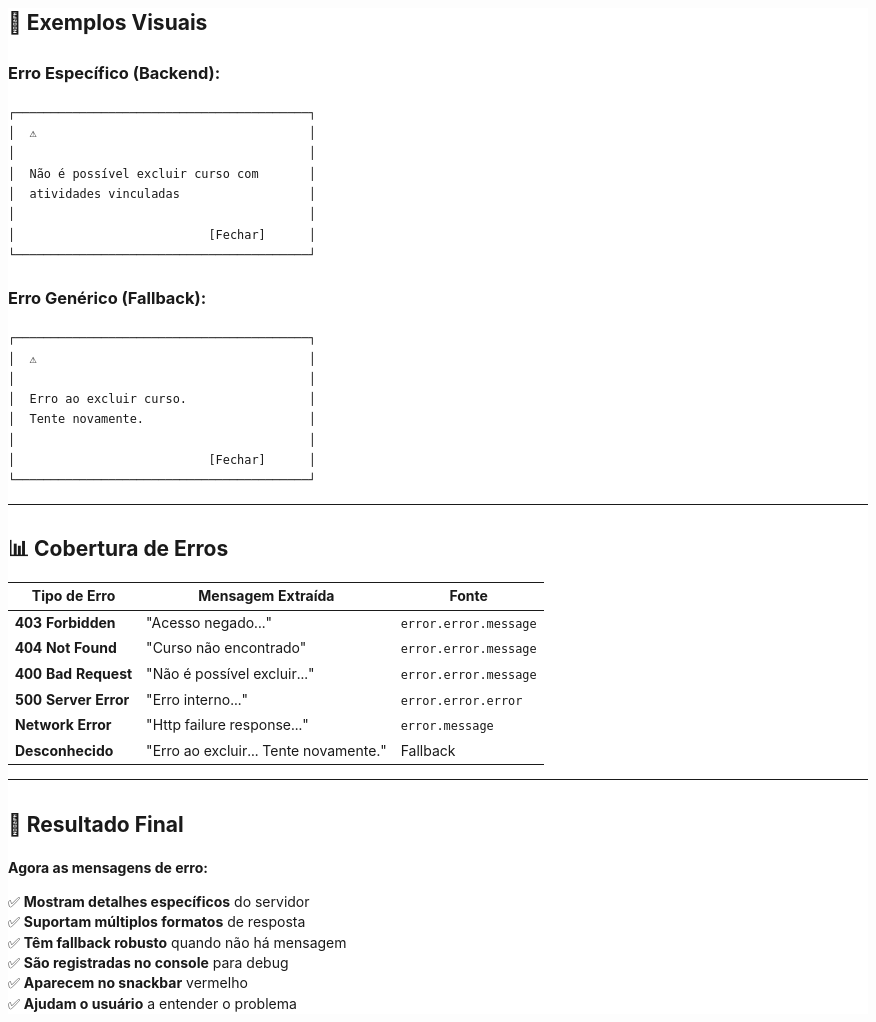 
## 🎨 **Exemplos Visuais**

### **Erro Específico (Backend):**
```
┌─────────────────────────────────────────┐
│  ⚠️                                      │
│                                         │
│  Não é possível excluir curso com       │
│  atividades vinculadas                  │
│                                         │
│                           [Fechar]      │
└─────────────────────────────────────────┘
```

### **Erro Genérico (Fallback):**
```
┌─────────────────────────────────────────┐
│  ⚠️                                      │
│                                         │
│  Erro ao excluir curso.                 │
│  Tente novamente.                       │
│                                         │
│                           [Fechar]      │
└─────────────────────────────────────────┘
```

---

## 📊 **Cobertura de Erros**

| Tipo de Erro | Mensagem Extraída | Fonte |
|--------------|-------------------|-------|
| **403 Forbidden** | "Acesso negado..." | `error.error.message` |
| **404 Not Found** | "Curso não encontrado" | `error.error.message` |
| **400 Bad Request** | "Não é possível excluir..." | `error.error.message` |
| **500 Server Error** | "Erro interno..." | `error.error.error` |
| **Network Error** | "Http failure response..." | `error.message` |
| **Desconhecido** | "Erro ao excluir... Tente novamente." | Fallback |

---

## 🎉 **Resultado Final**

**Agora as mensagens de erro:**

✅ **Mostram detalhes específicos** do servidor  
✅ **Suportam múltiplos formatos** de resposta  
✅ **Têm fallback robusto** quando não há mensagem  
✅ **São registradas no console** para debug  
✅ **Aparecem no snackbar** vermelho  
✅ **Ajudam o usuário** a entender o problema  
